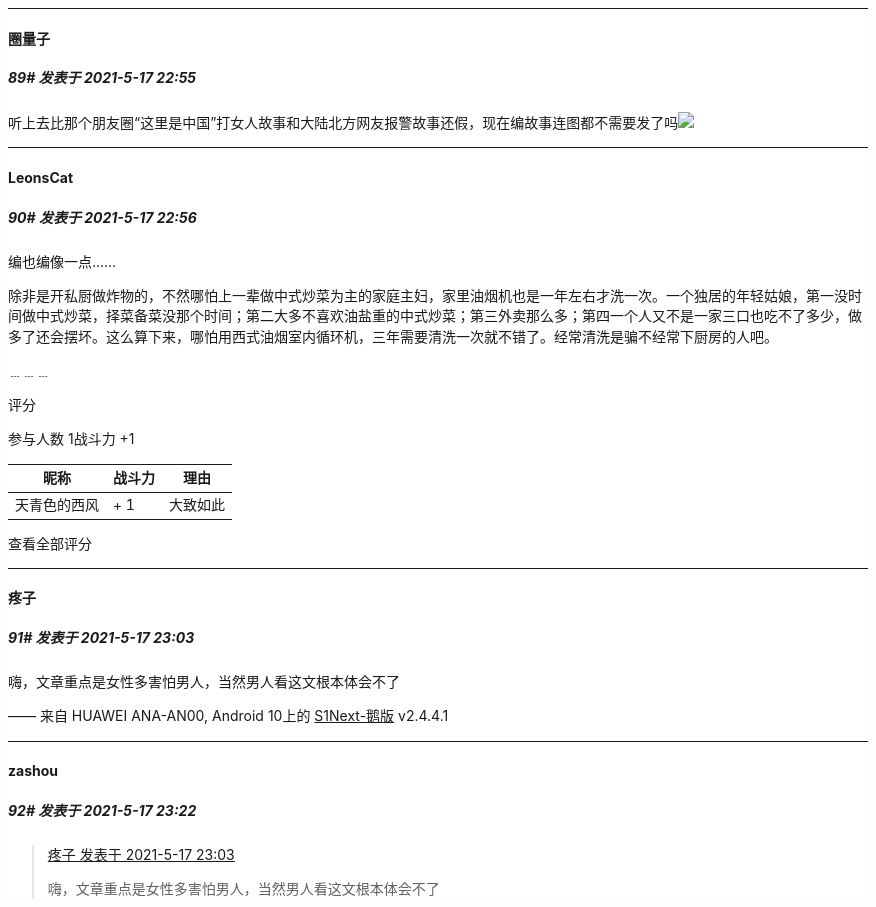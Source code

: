 
*****

####  圈量子  
##### 89#       发表于 2021-5-17 22:55


听上去比那个朋友圈“这里是中国”打女人故事和大陆北方网友报警故事还假，现在编故事连图都不需要发了吗<img src="https://static.saraba1st.com/image/smiley/face2017/067.png" referrerpolicy="no-referrer">


*****

####  LeonsCat  
##### 90#       发表于 2021-5-17 22:56


编也编像一点……

除非是开私厨做炸物的，不然哪怕上一辈做中式炒菜为主的家庭主妇，家里油烟机也是一年左右才洗一次。一个独居的年轻姑娘，第一没时间做中式炒菜，择菜备菜没那个时间；第二大多不喜欢油盐重的中式炒菜；第三外卖那么多；第四一个人又不是一家三口也吃不了多少，做多了还会摆坏。这么算下来，哪怕用西式油烟室内循环机，三年需要清洗一次就不错了。经常清洗是骗不经常下厨房的人吧。


﹍﹍﹍

评分


 参与人数 1战斗力 +1

|昵称|战斗力|理由|
|----|---|---|
| 天青色的西风| + 1|大致如此|


查看全部评分




*****

####  疼子  
##### 91#       发表于 2021-5-17 23:03


嗨，文章重点是女性多害怕男人，当然男人看这文根本体会不了

—— 来自 HUAWEI ANA-AN00, Android 10上的 [S1Next-鹅版](https://github.com/ykrank/S1-Next/releases) v2.4.4.1


*****

####  zashou  
##### 92#       发表于 2021-5-17 23:22


<blockquote><a href="httphttps://bbs.saraba1st.com/2b/forum.php?mod=redirect&amp;goto=findpost&amp;pid=51286216&amp;ptid=2004550" target="_blank">疼子 发表于 2021-5-17 23:03</a>

嗨，文章重点是女性多害怕男人，当然男人看这文根本体会不了
